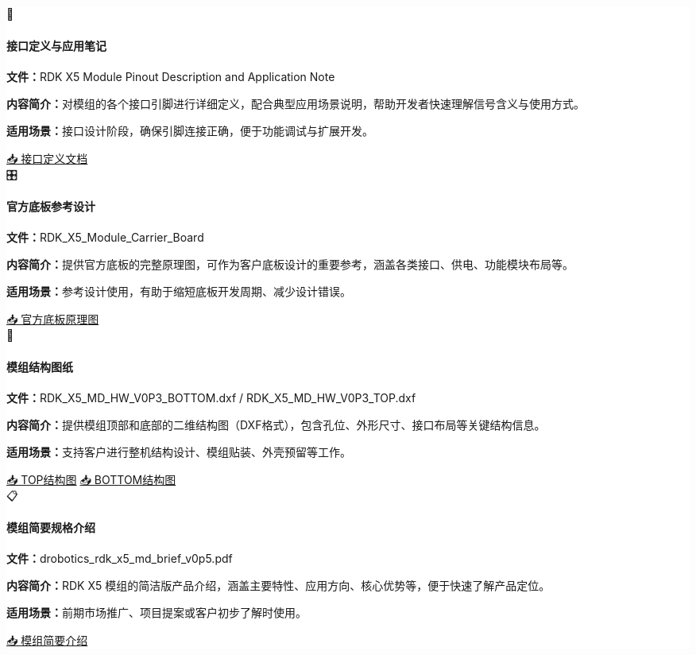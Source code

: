 
  <div class="doc-card">
    <div class="doc-header">
      <span class="doc-icon">📌</span>
      <h4>接口定义与应用笔记</h4>
    </div>
    <div class="doc-content">
      <p><strong>文件：</strong>RDK X5 Module Pinout Description and Application Note</p>
      <p><strong>内容简介：</strong>对模组的各个接口引脚进行详细定义，配合典型应用场景说明，帮助开发者快速理解信号含义与使用方式。</p>
      <p><strong>适用场景：</strong>接口设计阶段，确保引脚连接正确，便于功能调试与扩展开发。</p>
      <div class="doc-link">
        <a href="https://archive.d-robotics.cc/downloads/hardware/rdk_x5_module/RDK%20X5%20Module%20Pinout%20Description%20and%20Application%20Note_V1P0_0526.xlsx" className="download-link">📥 接口定义文档</a>
      </div>
    </div>
  </div>

  <div class="doc-card">
    <div class="doc-header">
      <span class="doc-icon">🎛️</span>
      <h4>官方底板参考设计</h4>
    </div>
    <div class="doc-content">
      <p><strong>文件：</strong>RDK_X5_Module_Carrier_Board</p>
      <p><strong>内容简介：</strong>提供官方底板的完整原理图，可作为客户底板设计的重要参考，涵盖各类接口、供电、功能模块布局等。</p>
      <p><strong>适用场景：</strong>参考设计使用，有助于缩短底板开发周期、减少设计错误。</p>
      <div class="doc-link">
        <a href="https://archive.d-robotics.cc/downloads/hardware/rdk_x5_module/RDK_X5_Module_Carrier_Board_V1P0_0526.pdf" className="download-link">📥 官方底板原理图</a>
      </div>
    </div>
  </div>

  <div class="doc-card">
    <div class="doc-header">
      <span class="doc-icon">📐</span>
      <h4>模组结构图纸</h4>
    </div>
    <div class="doc-content">
      <p><strong>文件：</strong>RDK_X5_MD_HW_V0P3_BOTTOM.dxf / RDK_X5_MD_HW_V0P3_TOP.dxf</p>
      <p><strong>内容简介：</strong>提供模组顶部和底部的二维结构图（DXF格式），包含孔位、外形尺寸、接口布局等关键结构信息。</p>
      <p><strong>适用场景：</strong>支持客户进行整机结构设计、模组贴装、外壳预留等工作。</p>
      <div class="doc-link">
        <a href="https://archive.d-robotics.cc/downloads/hardware/rdk_x5_module/RDK_X5_MD_HW_V0P3_TOP.dxf" className="download-link">📥 TOP结构图</a>
        <a href="https://archive.d-robotics.cc/downloads/hardware/rdk_x5_module/RDK_X5_MD_HW_V0P3_BOTTOM.dxf" className="download-link">📥 BOTTOM结构图</a>
      </div>
    </div>
  </div>

  <div class="doc-card">
    <div class="doc-header">
      <span class="doc-icon">📋</span>
      <h4>模组简要规格介绍</h4>
    </div>
    <div class="doc-content">
      <p><strong>文件：</strong>drobotics_rdk_x5_md_brief_v0p5.pdf</p>
      <p><strong>内容简介：</strong>RDK X5 模组的简洁版产品介绍，涵盖主要特性、应用方向、核心优势等，便于快速了解产品定位。</p>
      <p><strong>适用场景：</strong>前期市场推广、项目提案或客户初步了解时使用。</p>
      <div class="doc-link">
        <a href="https://archive.d-robotics.cc/downloads/hardware/rdk_x5_module/drobotics_rdk_x5_md_brief_v0p5.pdf" className="download-link">📥 模组简要介绍</a>
      </div>
    </div>